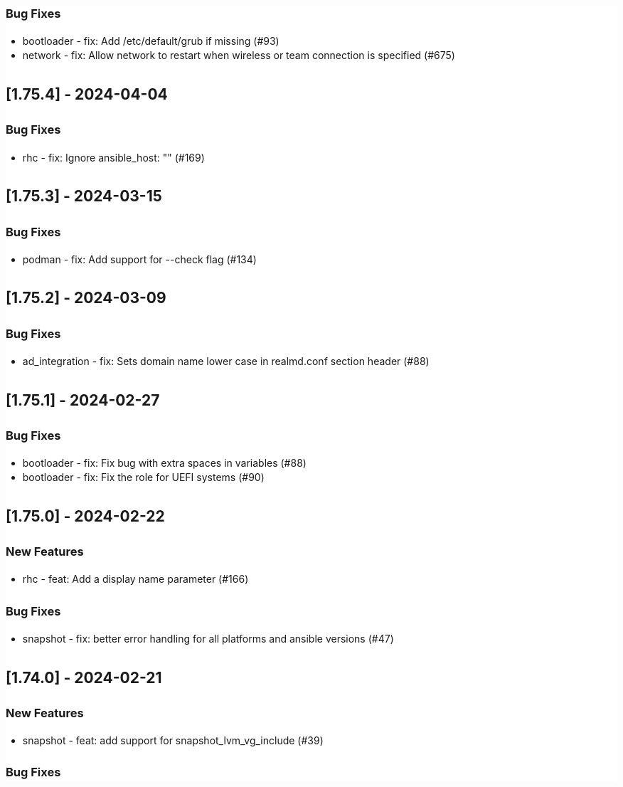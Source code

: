 ### Bug Fixes

- bootloader - fix: Add /etc/default/grub if missing (#93)
- network - fix: Allow network to restart when wireless or team connection is specified (#675)

[1.75.4] - 2024-04-04
---------------------

### Bug Fixes

- rhc - fix: Ignore ansible_host: "" (#169)

[1.75.3] - 2024-03-15
---------------------

### Bug Fixes

- podman - fix: Add support for --check flag (#134)

[1.75.2] - 2024-03-09
---------------------

### Bug Fixes

- ad_integration - fix: Sets domain name lower case in realmd.conf section header (#88)

[1.75.1] - 2024-02-27
---------------------

### Bug Fixes

- bootloader - fix: Fix bug with extra spaces in variables (#88)
- bootloader - fix: Fix the role for UEFI systems (#90)

[1.75.0] - 2024-02-22
---------------------

### New Features

- rhc - feat: Add a display name parameter (#166)

### Bug Fixes

- snapshot - fix: better error handling for all platforms and ansible versions (#47)

[1.74.0] - 2024-02-21
---------------------

### New Features

- snapshot - feat: add support for snapshot_lvm_vg_include (#39)

### Bug Fixes
